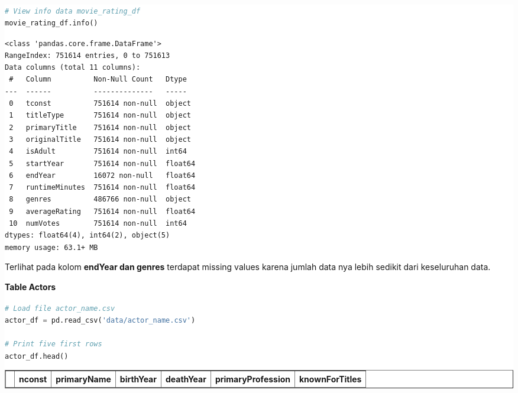 

```python
# View info data movie_rating_df
movie_rating_df.info()
```

    <class 'pandas.core.frame.DataFrame'>
    RangeIndex: 751614 entries, 0 to 751613
    Data columns (total 11 columns):
     #   Column          Non-Null Count   Dtype  
    ---  ------          --------------   -----  
     0   tconst          751614 non-null  object 
     1   titleType       751614 non-null  object 
     2   primaryTitle    751614 non-null  object 
     3   originalTitle   751614 non-null  object 
     4   isAdult         751614 non-null  int64  
     5   startYear       751614 non-null  float64
     6   endYear         16072 non-null   float64
     7   runtimeMinutes  751614 non-null  float64
     8   genres          486766 non-null  object 
     9   averageRating   751614 non-null  float64
     10  numVotes        751614 non-null  int64  
    dtypes: float64(4), int64(2), object(5)
    memory usage: 63.1+ MB
    

Terlihat pada kolom **endYear dan genres** terdapat missing values karena jumlah data nya lebih sedikit dari keseluruhan data.

**Table Actors**


```python
# Load file actor_name.csv
actor_df = pd.read_csv('data/actor_name.csv')

# Print five first rows
actor_df.head()
```




<div>
<style scoped>
    .dataframe tbody tr th:only-of-type {
        vertical-align: middle;
    }

    .dataframe tbody tr th {
        vertical-align: top;
    }

    .dataframe thead th {
        text-align: right;
    }
</style>
<table border="1" class="dataframe">
  <thead>
    <tr style="text-align: right;">
      <th></th>
      <th>nconst</th>
      <th>primaryName</th>
      <th>birthYear</th>
      <th>deathYear</th>
      <th>primaryProfession</th>
      <th>knownForTitles</th>
    </tr>
